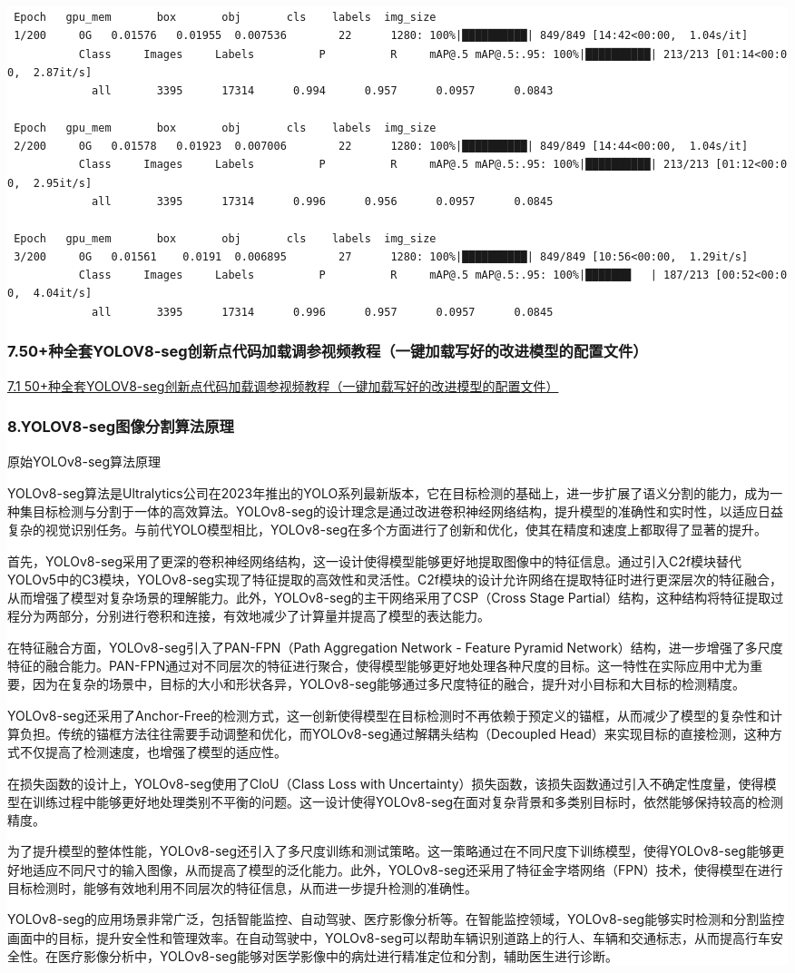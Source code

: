 
     Epoch   gpu_mem       box       obj       cls    labels  img_size
     1/200     0G   0.01576   0.01955  0.007536        22      1280: 100%|██████████| 849/849 [14:42<00:00,  1.04s/it]
               Class     Images     Labels          P          R     mAP@.5 mAP@.5:.95: 100%|██████████| 213/213 [01:14<00:00,  2.87it/s]
                 all       3395      17314      0.994      0.957      0.0957      0.0843

     Epoch   gpu_mem       box       obj       cls    labels  img_size
     2/200     0G   0.01578   0.01923  0.007006        22      1280: 100%|██████████| 849/849 [14:44<00:00,  1.04s/it]
               Class     Images     Labels          P          R     mAP@.5 mAP@.5:.95: 100%|██████████| 213/213 [01:12<00:00,  2.95it/s]
                 all       3395      17314      0.996      0.956      0.0957      0.0845

     Epoch   gpu_mem       box       obj       cls    labels  img_size
     3/200     0G   0.01561    0.0191  0.006895        27      1280: 100%|██████████| 849/849 [10:56<00:00,  1.29it/s]
               Class     Images     Labels          P          R     mAP@.5 mAP@.5:.95: 100%|███████   | 187/213 [00:52<00:00,  4.04it/s]
                 all       3395      17314      0.996      0.957      0.0957      0.0845




### 7.50+种全套YOLOV8-seg创新点代码加载调参视频教程（一键加载写好的改进模型的配置文件）

[7.1 50+种全套YOLOV8-seg创新点代码加载调参视频教程（一键加载写好的改进模型的配置文件）](https://www.bilibili.com/video/BV1Hw4VePEXv/?vd_source=bc9aec86d164b67a7004b996143742dc)

### 8.YOLOV8-seg图像分割算法原理

原始YOLOv8-seg算法原理

YOLOv8-seg算法是Ultralytics公司在2023年推出的YOLO系列最新版本，它在目标检测的基础上，进一步扩展了语义分割的能力，成为一种集目标检测与分割于一体的高效算法。YOLOv8-seg的设计理念是通过改进卷积神经网络结构，提升模型的准确性和实时性，以适应日益复杂的视觉识别任务。与前代YOLO模型相比，YOLOv8-seg在多个方面进行了创新和优化，使其在精度和速度上都取得了显著的提升。

首先，YOLOv8-seg采用了更深的卷积神经网络结构，这一设计使得模型能够更好地提取图像中的特征信息。通过引入C2f模块替代YOLOv5中的C3模块，YOLOv8-seg实现了特征提取的高效性和灵活性。C2f模块的设计允许网络在提取特征时进行更深层次的特征融合，从而增强了模型对复杂场景的理解能力。此外，YOLOv8-seg的主干网络采用了CSP（Cross Stage Partial）结构，这种结构将特征提取过程分为两部分，分别进行卷积和连接，有效地减少了计算量并提高了模型的表达能力。

在特征融合方面，YOLOv8-seg引入了PAN-FPN（Path Aggregation Network - Feature Pyramid Network）结构，进一步增强了多尺度特征的融合能力。PAN-FPN通过对不同层次的特征进行聚合，使得模型能够更好地处理各种尺度的目标。这一特性在实际应用中尤为重要，因为在复杂的场景中，目标的大小和形状各异，YOLOv8-seg能够通过多尺度特征的融合，提升对小目标和大目标的检测精度。

YOLOv8-seg还采用了Anchor-Free的检测方式，这一创新使得模型在目标检测时不再依赖于预定义的锚框，从而减少了模型的复杂性和计算负担。传统的锚框方法往往需要手动调整和优化，而YOLOv8-seg通过解耦头结构（Decoupled Head）来实现目标的直接检测，这种方式不仅提高了检测速度，也增强了模型的适应性。

在损失函数的设计上，YOLOv8-seg使用了CloU（Class Loss with Uncertainty）损失函数，该损失函数通过引入不确定性度量，使得模型在训练过程中能够更好地处理类别不平衡的问题。这一设计使得YOLOv8-seg在面对复杂背景和多类别目标时，依然能够保持较高的检测精度。

为了提升模型的整体性能，YOLOv8-seg还引入了多尺度训练和测试策略。这一策略通过在不同尺度下训练模型，使得YOLOv8-seg能够更好地适应不同尺寸的输入图像，从而提高了模型的泛化能力。此外，YOLOv8-seg还采用了特征金字塔网络（FPN）技术，使得模型在进行目标检测时，能够有效地利用不同层次的特征信息，从而进一步提升检测的准确性。

YOLOv8-seg的应用场景非常广泛，包括智能监控、自动驾驶、医疗影像分析等。在智能监控领域，YOLOv8-seg能够实时检测和分割监控画面中的目标，提升安全性和管理效率。在自动驾驶中，YOLOv8-seg可以帮助车辆识别道路上的行人、车辆和交通标志，从而提高行车安全性。在医疗影像分析中，YOLOv8-seg能够对医学影像中的病灶进行精准定位和分割，辅助医生进行诊断。
